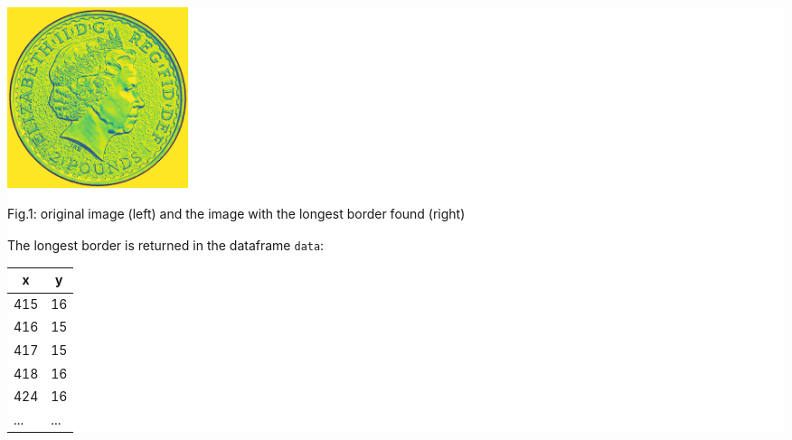   <img src="https://github.com/riccardoscheda/AnomalousDiffusion/blob/master/docs/images/maxcoin.png" width = "200">
</p>
Fig.1: original image (left) and the image with the longest border found (right)

The longest border is returned in the dataframe `data`:

x|y
---|---
415|16
416|15
417|15
418|16
424|16
...|...
